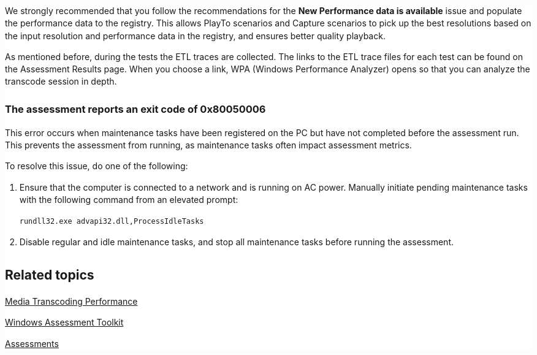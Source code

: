 We strongly recommended that you follow the recommendations for the **New Performance data is available** issue and populate the performance data to the registry. This allows PlayTo scenarios and Capture scenarios to pick up the best resolutions based on the input resolution and performance data in the registry, and ensures better quality playback.

As mentioned before, during the tests the ETL traces are collected. The links to the ETL trace files for each test can be found on the Assessment Results page. When you choose a link, WPA (Windows Performance Analyzer) opens so that you can analyze the transcode session in depth.

### The assessment reports an exit code of 0x80050006

This error occurs when maintenance tasks have been registered on the PC but have not completed before the assessment run. This prevents the assessment from running, as maintenance tasks often impact assessment metrics.

To resolve this issue, do one of the following:

1.  Ensure that the computer is connected to a network and is running on AC power. Manually initiate pending maintenance tasks with the following command from an elevated prompt:

    `rundll32.exe advapi32.dll,ProcessIdleTasks`

2.  Disable regular and idle maintenance tasks, and stop all maintenance tasks before running the assessment.

## Related topics


[Media Transcoding Performance](media-transcoding-performance.md)

[Windows Assessment Toolkit](index.md)

[Assessments](assessments.md)

 

 







